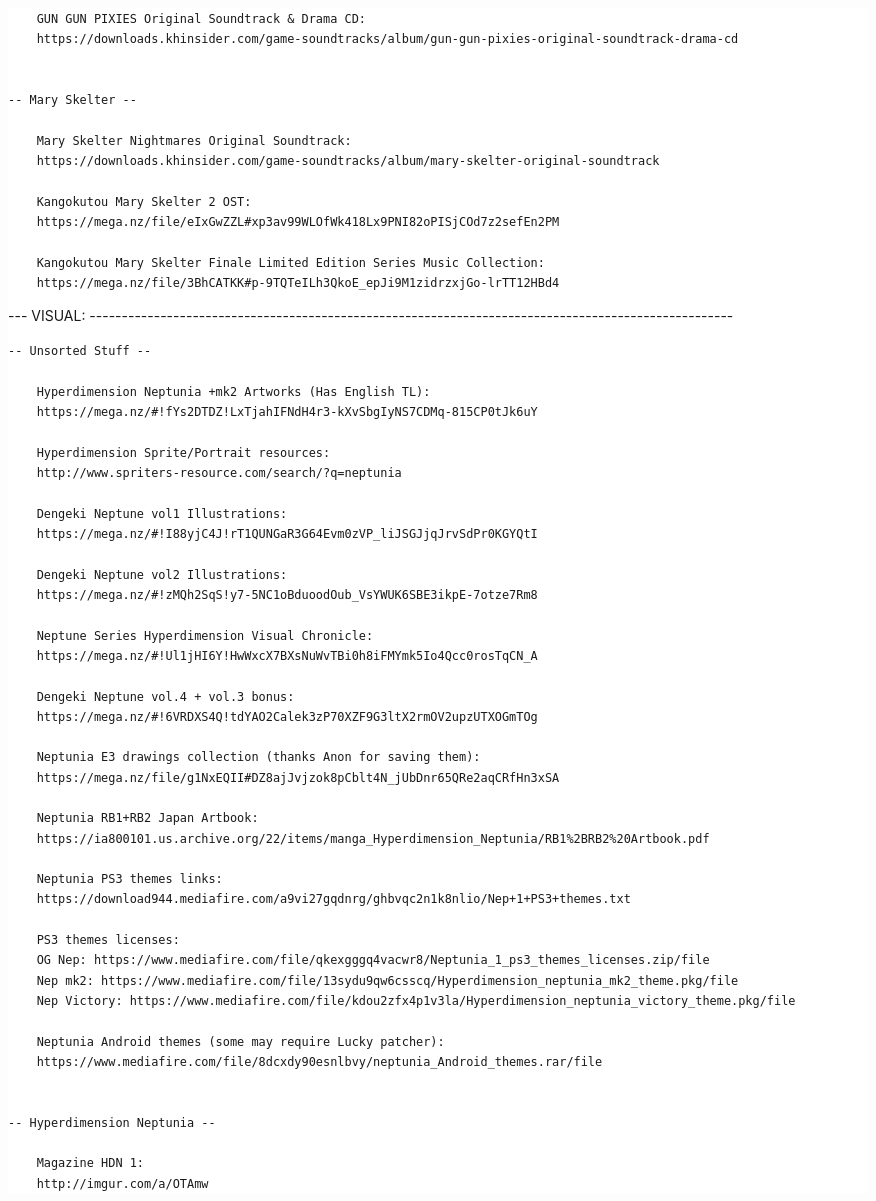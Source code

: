 		GUN GUN PIXIES Original Soundtrack & Drama CD:
		https://downloads.khinsider.com/game-soundtracks/album/gun-gun-pixies-original-soundtrack-drama-cd


 	-- Mary Skelter --

		Mary Skelter Nightmares Original Soundtrack:
		https://downloads.khinsider.com/game-soundtracks/album/mary-skelter-original-soundtrack

		Kangokutou Mary Skelter 2 OST:
		https://mega.nz/file/eIxGwZZL#xp3av99WLOfWk418Lx9PNI82oPISjCOd7z2sefEn2PM

		Kangokutou Mary Skelter Finale Limited Edition Series Music Collection:
		https://mega.nz/file/3BhCATKK#p-9TQTeILh3QkoE_epJi9M1zidrzxjGo-lrTT12HBd4


--- VISUAL: ----------------------------------------------------------------------------------------------------
 
	-- Unsorted Stuff --

		Hyperdimension Neptunia +mk2 Artworks (Has English TL):
		https://mega.nz/#!fYs2DTDZ!LxTjahIFNdH4r3-kXvSbgIyNS7CDMq-815CP0tJk6uY
		
		Hyperdimension Sprite/Portrait resources:
		http://www.spriters-resource.com/search/?q=neptunia
		
		Dengeki Neptune vol1 Illustrations:
		https://mega.nz/#!I88yjC4J!rT1QUNGaR3G64Evm0zVP_liJSGJjqJrvSdPr0KGYQtI

		Dengeki Neptune vol2 Illustrations:
		https://mega.nz/#!zMQh2SqS!y7-5NC1oBduoodOub_VsYWUK6SBE3ikpE-7otze7Rm8
		
		Neptune Series Hyperdimension Visual Chronicle:
		https://mega.nz/#!Ul1jHI6Y!HwWxcX7BXsNuWvTBi0h8iFMYmk5Io4Qcc0rosTqCN_A
		
		Dengeki Neptune vol.4 + vol.3 bonus:
		https://mega.nz/#!6VRDXS4Q!tdYAO2Calek3zP70XZF9G3ltX2rmOV2upzUTXOGmTOg

		Neptunia E3 drawings collection (thanks Anon for saving them):
		https://mega.nz/file/g1NxEQII#DZ8ajJvjzok8pCblt4N_jUbDnr65QRe2aqCRfHn3xSA

		Neptunia RB1+RB2 Japan Artbook:
		https://ia800101.us.archive.org/22/items/manga_Hyperdimension_Neptunia/RB1%2BRB2%20Artbook.pdf

		Neptunia PS3 themes links: 
		https://download944.mediafire.com/a9vi27gqdnrg/ghbvqc2n1k8nlio/Nep+1+PS3+themes.txt
		
		PS3 themes licenses:
		OG Nep:	https://www.mediafire.com/file/qkexgggq4vacwr8/Neptunia_1_ps3_themes_licenses.zip/file
		Nep mk2: https://www.mediafire.com/file/13sydu9qw6csscq/Hyperdimension_neptunia_mk2_theme.pkg/file
		Nep Victory: https://www.mediafire.com/file/kdou2zfx4p1v3la/Hyperdimension_neptunia_victory_theme.pkg/file

		Neptunia Android themes (some may require Lucky patcher):
		https://www.mediafire.com/file/8dcxdy90esnlbvy/neptunia_Android_themes.rar/file


	-- Hyperdimension Neptunia --
	
		Magazine HDN 1:
		http://imgur.com/a/OTAmw
		